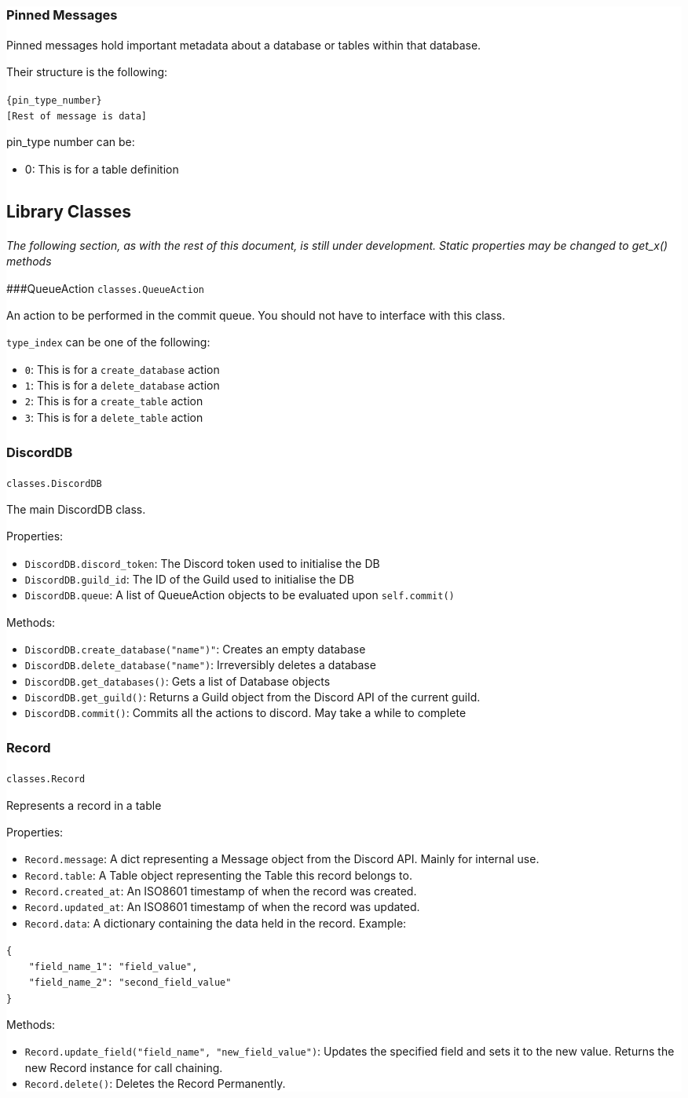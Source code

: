 ### Pinned Messages
Pinned messages hold important metadata about a database or tables within that database.

Their structure is the following:
```
{pin_type_number}
[Rest of message is data]
```
pin_type number can be:
 - 0: This is for a table definition

## Library Classes
*The following section, as with the rest of this document, is still under development. Static properties may be changed to get_x() methods*

###QueueAction
`classes.QueueAction`

An action to be performed in the commit queue. You should not have to interface with this class.

`type_index` can be one of the following:
 - `0`: This is for a `create_database` action
 - `1`: This is for a `delete_database` action
 - `2`: This is for a `create_table` action
 - `3`: This is for a `delete_table` action

### DiscordDB
`classes.DiscordDB`

The main DiscordDB class.

Properties:
 - `DiscordDB.discord_token`: The Discord token used to initialise the DB
 - `DiscordDB.guild_id`: The ID of the Guild used to initialise the DB
 - `DiscordDB.queue`: A list of QueueAction objects to be evaluated upon `self.commit()`

Methods:
 - `DiscordDB.create_database("name")"`: Creates an empty database
 - `DiscordDB.delete_database("name")`: Irreversibly deletes a database
 - `DiscordDB.get_databases()`: Gets a list of Database objects
 - `DiscordDB.get_guild()`: Returns a Guild object from the Discord API of the current guild.
 - `DiscordDB.commit()`: Commits all the actions to discord. May take a while to complete


### Record
`classes.Record`

Represents a record in a table

Properties:
 - `Record.message`: A dict representing a Message object from the Discord API. Mainly for internal use.
 - `Record.table`: A Table object representing the Table this record belongs to.
 - `Record.created_at`: An ISO8601 timestamp of when the record was created.
 - `Record.updated_at`: An ISO8601 timestamp of when the record was updated.
 - `Record.data`: A dictionary containing the data held in the record. Example: 
```
{
    "field_name_1": "field_value",
    "field_name_2": "second_field_value"
}
```
Methods:
 - `Record.update_field("field_name", "new_field_value")`: Updates the specified field and sets it to the new value. Returns the new Record instance for call chaining.
 - `Record.delete()`: Deletes the Record Permanently.
